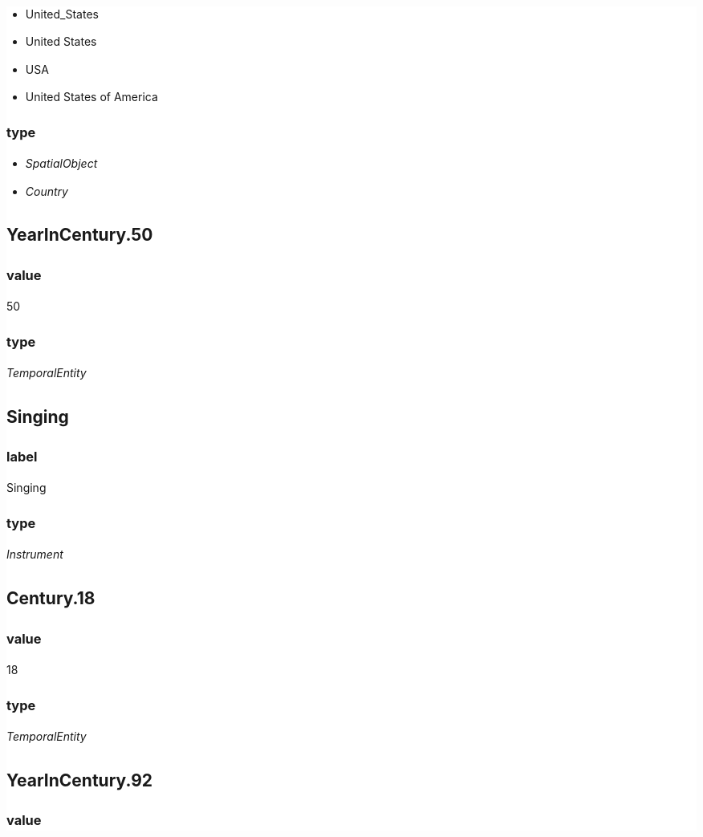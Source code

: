  - United_States

 - United States

 - USA

 - United States of America

### type

 - *SpatialObject*

 - *Country*

## YearInCentury.50

### value


50

### type


*TemporalEntity*

## Singing

### label


Singing

### type


*Instrument*

## Century.18

### value


18

### type


*TemporalEntity*

## YearInCentury.92

### value

